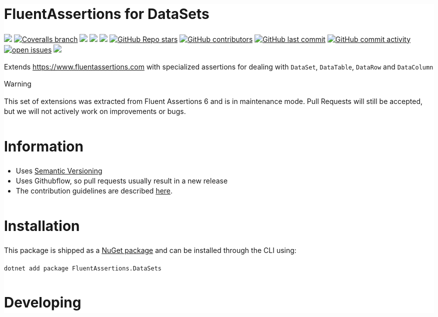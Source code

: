 # FluentAssertions for DataSets

[![](https://img.shields.io/github/actions/workflow/status/fluentassertions/fluentassertions.datasets/build.yml?branch=main)](https://github.com/fluentassertions/fluentassertions.datasets/actions?query=branch%3Amain)
[![Coveralls branch](https://img.shields.io/coverallsCoverage/github/fluentassertions/fluentassertions.datasets?branch=develop)](https://coveralls.io/github/fluentassertions/fluentassertions.datasets?branch=develop)
[![](https://img.shields.io/github/release/FluentAssertions.Datasets/FluentAssertions.Datasets.svg?label=latest%20release&color=007edf)](https://github.com/FluentAssertions/FluentAssertions.DataSets/releases/latest)
[![](https://img.shields.io/nuget/dt/FluentAssertions.DataSets.svg?label=downloads&color=007edf&logo=nuget)](https://www.nuget.org/packages/FluentAssertions.DataSets)
[![](https://img.shields.io/librariesio/dependents/nuget/FluentAssertions.DataSets.svg?label=dependent%20libraries)](https://libraries.io/nuget/FluentAssertions.DataSets)
[![GitHub Repo stars](https://img.shields.io/github/stars/fluentassertions/fluentassertions.datasets)](https://github.com/fluentassertions/fluentassertions.datasets/stargazers)
[![GitHub contributors](https://img.shields.io/github/contributors/fluentassertions/fluentassertions.datasets)](https://github.com/fluentassertions/fluentassertions.datasets/graphs/contributors)
[![GitHub last commit](https://img.shields.io/github/last-commit/fluentassertions/fluentassertions.datasets)](https://github.com/fluentassertions/fluentassertions.datasets)
[![GitHub commit activity](https://img.shields.io/github/commit-activity/m/fluentassertions/fluentassertions.datasets)](https://github.com/fluentassertions/fluentassertions.datasets/graphs/commit-activity)
[![open issues](https://img.shields.io/github/issues/fluentassertions/fluentassertions.datasets)](https://github.com/fluentassertions/fluentassertions.datasets/issues)
![](https://img.shields.io/badge/release%20strategy-githubflow-orange.svg)

Extends https://www.fluentassertions.com with specialized assertions for dealing with `DataSet`, `DataTable`, `DataRow` and `DataColumn`

> [!WARNING]
> This set of extensions was extracted from Fluent Assertions 6 and is in maintenance mode. Pull Requests will still be accepted, but we will not actively work on improvements or bugs.

# Information
* Uses [Semantic Versioning](https://semver.org/lang/nl/)
* Uses Githubflow, so pull requests usually result in a new release
* The contribution guidelines are described [here](CONTRIBUTING.md).

# Installation

This package is shipped as a [NuGet package](https://www.nuget.org/packages/FluentAssertions.DataSets) and can be installed through the CLI using:

    dotnet add package FluentAssertions.DataSets

# Developing

